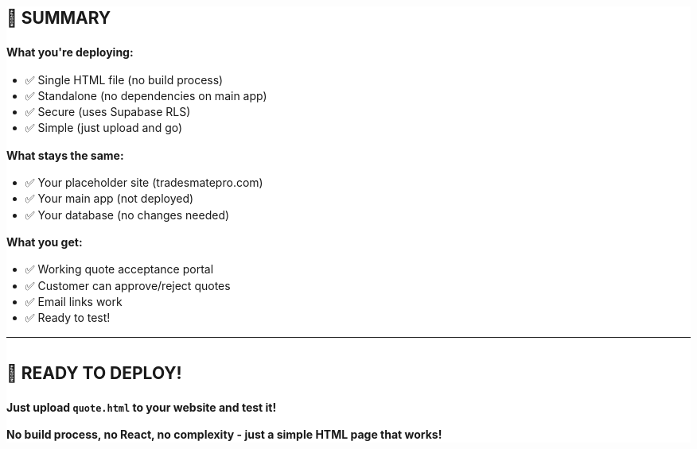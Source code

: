 
## 🎉 SUMMARY

**What you're deploying:**
- ✅ Single HTML file (no build process)
- ✅ Standalone (no dependencies on main app)
- ✅ Secure (uses Supabase RLS)
- ✅ Simple (just upload and go)

**What stays the same:**
- ✅ Your placeholder site (tradesmatepro.com)
- ✅ Your main app (not deployed)
- ✅ Your database (no changes needed)

**What you get:**
- ✅ Working quote acceptance portal
- ✅ Customer can approve/reject quotes
- ✅ Email links work
- ✅ Ready to test!

---

## 🚀 READY TO DEPLOY!

**Just upload `quote.html` to your website and test it!**

**No build process, no React, no complexity - just a simple HTML page that works!**


